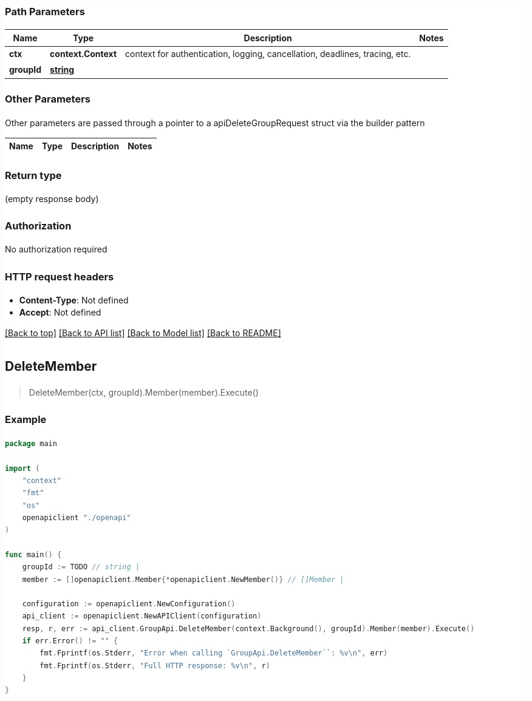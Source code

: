### Path Parameters


Name | Type | Description  | Notes
------------- | ------------- | ------------- | -------------
**ctx** | **context.Context** | context for authentication, logging, cancellation, deadlines, tracing, etc.
**groupId** | [**string**](.md) |  | 

### Other Parameters

Other parameters are passed through a pointer to a apiDeleteGroupRequest struct via the builder pattern


Name | Type | Description  | Notes
------------- | ------------- | ------------- | -------------


### Return type

 (empty response body)

### Authorization

No authorization required

### HTTP request headers

- **Content-Type**: Not defined
- **Accept**: Not defined

[[Back to top]](#) [[Back to API list]](../README.md#documentation-for-api-endpoints)
[[Back to Model list]](../README.md#documentation-for-models)
[[Back to README]](../README.md)


## DeleteMember

> DeleteMember(ctx, groupId).Member(member).Execute()



### Example

```go
package main

import (
    "context"
    "fmt"
    "os"
    openapiclient "./openapi"
)

func main() {
    groupId := TODO // string | 
    member := []openapiclient.Member{*openapiclient.NewMember()} // []Member | 

    configuration := openapiclient.NewConfiguration()
    api_client := openapiclient.NewAPIClient(configuration)
    resp, r, err := api_client.GroupApi.DeleteMember(context.Background(), groupId).Member(member).Execute()
    if err.Error() != "" {
        fmt.Fprintf(os.Stderr, "Error when calling `GroupApi.DeleteMember``: %v\n", err)
        fmt.Fprintf(os.Stderr, "Full HTTP response: %v\n", r)
    }
}
```